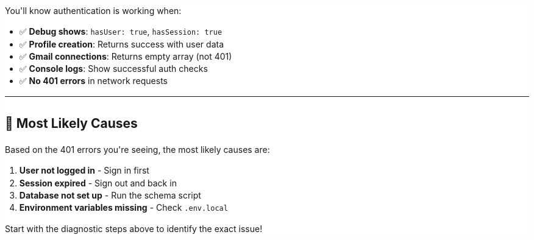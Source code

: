 You'll know authentication is working when:

- ✅ **Debug shows**: `hasUser: true`, `hasSession: true`
- ✅ **Profile creation**: Returns success with user data
- ✅ **Gmail connections**: Returns empty array (not 401)
- ✅ **Console logs**: Show successful auth checks
- ✅ **No 401 errors** in network requests

---

## 🎯 **Most Likely Causes**

Based on the 401 errors you're seeing, the most likely causes are:

1. **User not logged in** - Sign in first
2. **Session expired** - Sign out and back in
3. **Database not set up** - Run the schema script
4. **Environment variables missing** - Check `.env.local`

Start with the diagnostic steps above to identify the exact issue!
